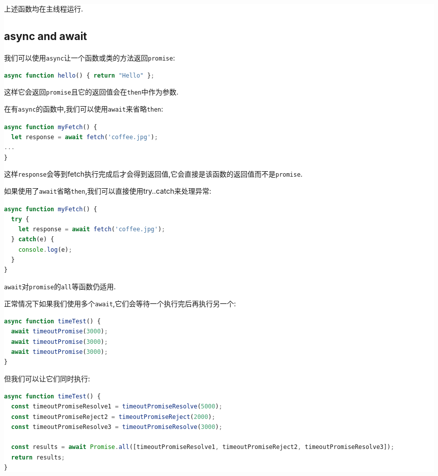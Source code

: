 上述函数均在主线程运行.

## async and await

我们可以使用`async`让一个函数或类的方法返回`promise`:

```js
async function hello() { return "Hello" };
```

这样它会返回`promise`且它的返回值会在`then`中作为参数.

在有`async`的函数中,我们可以使用`await`来省略`then`:

```js
async function myFetch() {
  let response = await fetch('coffee.jpg');
...
}
```

这样`response`会等到fetch执行完成后才会得到返回值,它会直接是该函数的返回值而不是`promise`.

如果使用了`await`省略`then`,我们可以直接使用try..catch来处理异常:

```js
async function myFetch() {
  try {
    let response = await fetch('coffee.jpg');
  } catch(e) {
    console.log(e);
  }
}
```

`await`对`promise`的`all`等函数仍适用.

正常情况下如果我们使用多个`await`,它们会等待一个执行完后再执行另一个:

```js
async function timeTest() {
  await timeoutPromise(3000);
  await timeoutPromise(3000);
  await timeoutPromise(3000);
}
```

但我们可以让它们同时执行:

```js
async function timeTest() {
  const timeoutPromiseResolve1 = timeoutPromiseResolve(5000);
  const timeoutPromiseReject2 = timeoutPromiseReject(2000);
  const timeoutPromiseResolve3 = timeoutPromiseResolve(3000);

  const results = await Promise.all([timeoutPromiseResolve1, timeoutPromiseReject2, timeoutPromiseResolve3]);
  return results;
}
```
